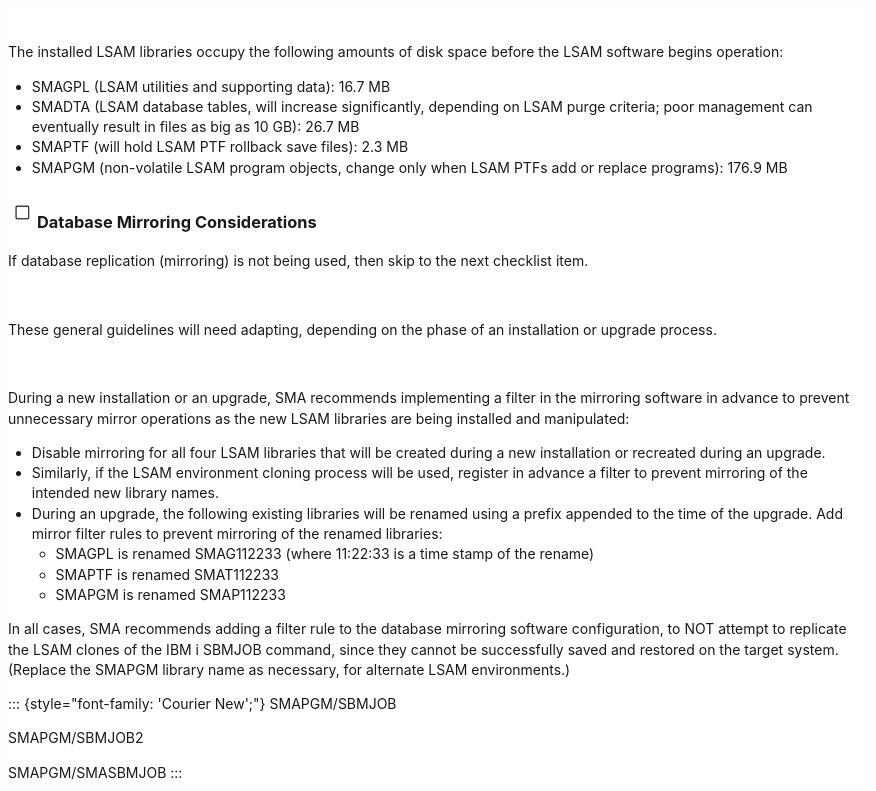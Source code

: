  

The installed LSAM libraries occupy the following amounts of disk space
before the LSAM software begins operation:

-   SMAGPL (LSAM utilities and supporting data): 16.7 MB
-   SMADTA (LSAM database tables, will increase significantly, depending
    on LSAM purge criteria; poor management can eventually result in
    files as big as 10 GB): 26.7 MB
-   SMAPTF (will hold LSAM PTF rollback save files): 2.3 MB
-   SMAPGM (non-volatile LSAM program objects, change only when LSAM
    PTFs add or replace programs): 176.9 MB

###  ![Empty checkbox](../../../Resources/Images/IBM-i/Checkbox-icon.png)Database Mirroring Considerations

If database replication (mirroring) is not being used, then skip to the
next checklist item.

 

These general guidelines will need adapting, depending on the phase of
an installation or upgrade process.

 

During a new installation or an upgrade, SMA recommends implementing a
filter in the mirroring software in advance to prevent unnecessary
mirror operations as the new LSAM libraries are being installed and
manipulated:

-   Disable mirroring for all four LSAM libraries that will be created
    during a new installation or recreated during an upgrade.
-   Similarly, if the LSAM environment cloning process will be used,
    register in advance a filter to prevent mirroring of the intended
    new library names.
-   During an upgrade, the following existing libraries will be renamed
    using a prefix appended to the time of the upgrade. Add mirror
    filter rules to prevent mirroring of the renamed libraries:
    -   SMAGPL is renamed SMAG112233 (where 11:22:33 is a time stamp of
        the rename)
    -   SMAPTF is renamed SMAT112233
    -   SMAPGM is renamed SMAP112233

In all cases, SMA recommends adding a filter rule to the database
mirroring software configuration, to NOT attempt to replicate the LSAM
clones of the IBM i SBMJOB command, since they cannot be successfully
saved and restored on the target system. (Replace the SMAPGM library
name as necessary, for alternate LSAM environments.)

::: {style="font-family: 'Courier New';"}
SMAPGM/SBMJOB

SMAPGM/SBMJOB2

SMAPGM/SMASBMJOB
:::
